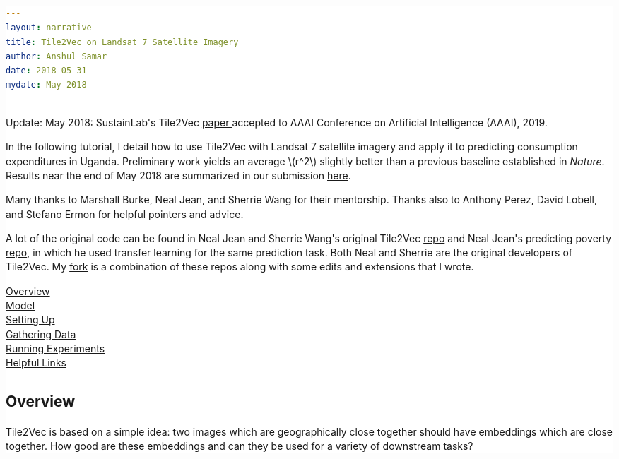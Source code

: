```yaml
---
layout: narrative
title: Tile2Vec on Landsat 7 Satellite Imagery
author: Anshul Samar
date: 2018-05-31
mydate: May 2018
---
```


<script
src="https://cdnjs.cloudflare.com/ajax/libs/mathjax/2.7.0/MathJax.js?config=TeX-AMS-MML_HTMLorMML"
type="text/javascript"></script>

Update: May 2018: SustainLab's Tile2Vec
  <a href="https://nealjean.com/papers/tile2vec.pdf"> paper </a> accepted
  to AAAI Conference on Artificial Intelligence (AAAI), 2019.  
  
In the following tutorial, I detail how to use Tile2Vec with Landsat
7 satellite imagery and apply it to predicting consumption
expenditures in Uganda. Preliminary work yields an average \\(r^2\\)
slightly better than a previous baseline established in *Nature*. Results near the end of May 2018 are summarized
in our submission <a
href="https://nealjean.com/papers/tile2vec.pdf">here</a>. 

Many thanks to Marshall Burke, Neal Jean, and Sherrie Wang for
their mentorship. Thanks also to Anthony Perez, David Lobell, and
Stefano Ermon for helpful pointers and advice.

A lot of the original code can be found in Neal Jean and Sherrie Wang's original Tile2Vec <a
href="https://github.com/ermongroup/tile2vec">repo</a> and Neal Jean's
predicting poverty <a
href="https://github.com/nealjean/predicting-poverty">repo</a>, in
which he used transfer learning for the same prediction task. Both
Neal and Sherrie are the original developers of Tile2Vec. 
My <a href="https://github.com/anshulsamar/tile2vec">fork</a> is a
combination of these repos along with some edits and extensions that I
wrote. 

[Overview](#Overview)  
[Model](#Model)  
[Setting Up](#SettingUp)  
[Gathering Data](#Data)  
[Running Experiments](#Run)  
[Helpful Links](#Reading)   

<a name="Overview"></a>
## **Overview**

Tile2Vec is based on a simple idea: two images which are
geographically close together should have embeddings which are close
together. How good are
these embeddings and can they be used for a variety of downstream
tasks?
